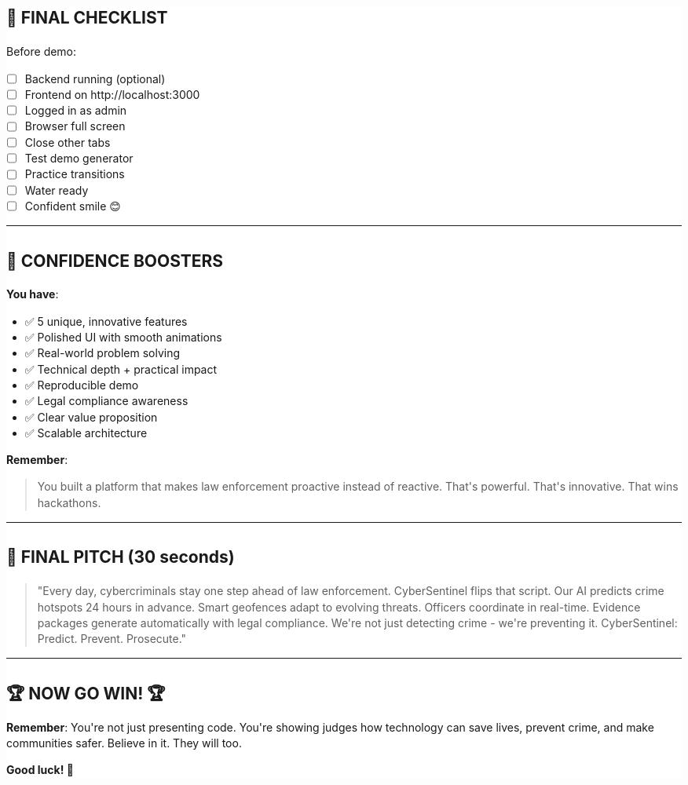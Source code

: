 
## 🏁 FINAL CHECKLIST

Before demo:
- [ ] Backend running (optional)
- [ ] Frontend on http://localhost:3000
- [ ] Logged in as admin
- [ ] Browser full screen
- [ ] Close other tabs
- [ ] Test demo generator
- [ ] Practice transitions
- [ ] Water ready
- [ ] Confident smile 😊

---

## 💪 CONFIDENCE BOOSTERS

**You have**:
- ✅ 5 unique, innovative features
- ✅ Polished UI with smooth animations
- ✅ Real-world problem solving
- ✅ Technical depth + practical impact
- ✅ Reproducible demo
- ✅ Legal compliance awareness
- ✅ Clear value proposition
- ✅ Scalable architecture

**Remember**:
> You built a platform that makes law enforcement proactive instead of reactive. That's powerful. That's innovative. That wins hackathons.

---

## 🎤 FINAL PITCH (30 seconds)

> "Every day, cybercriminals stay one step ahead of law enforcement. CyberSentinel flips that script. Our AI predicts crime hotspots 24 hours in advance. Smart geofences adapt to evolving threats. Officers coordinate in real-time. Evidence packages generate automatically with legal compliance. We're not just detecting crime - we're preventing it. CyberSentinel: Predict. Prevent. Prosecute."

---

## 🏆 NOW GO WIN! 🏆

**Remember**: You're not just presenting code. You're showing judges how technology can save lives, prevent crime, and make communities safer. Believe in it. They will too.

**Good luck! 🚀**